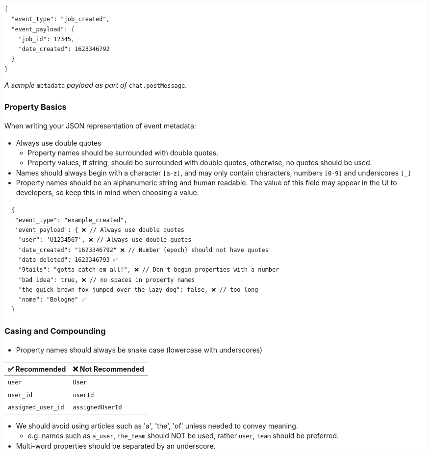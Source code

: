 ```
{
  "event_type": "job_created",
  "event_payload": {
    "job_id": 12345,
    "date_created": 1623346792
  }
}

```

_A sample_ `metadata` _payload as part of_ `chat.postMessage`.
### Property Basics [](https://api.slack.com/reference/metadata#property_basics)[](https://api.slack.com/reference/metadata#property_basics)
When writing your JSON representation of event metadata:
  * Always use double quotes 
    * Property names should be surrounded with double quotes.
    * Property values, if string, should be surrounded with double quotes, otherwise, no quotes should be used.
  * Names should always begin with a character `[a-z]`, and may only contain characters, numbers `[0-9]` and underscores `[_]`
  * Property names should be an alphanumeric string and human readable. The value of this field may appear in the UI to developers, so keep this in mind when choosing a value.

```
  {
   "event_type": "example_created",
   'event_payload': { ❌ // Always use double quotes
    "user": 'U1234567', ❌ // Always use double quotes
    "date_created": "1623346792" ❌ // Number (epoch) should not have quotes
    "date_deleted": 1623346793 ✅
    "9tails": "gotta catch em all!", ❌ // Don't begin properties with a number
    "bad idea": true, ❌ // no spaces in property names
    "the_quick_brown_fox_jumped_over_the_lazy_dog": false, ❌ // too long
    "name": "Bologne" ✅
  }

```

### Casing and Compounding [](https://api.slack.com/reference/metadata#casting)[](https://api.slack.com/reference/metadata#casting)
  * Property names should always be snake case (lowercase with underscores)


**✅ Recommended** | **❌ Not Recommended**  
---|---  
`user` | `User`  
`user_id` | `userId`  
`assigned_user_id` | `assignedUserId`  
  * We should avoid using articles such as 'a', 'the', 'of' unless needed to convey meaning. 
    * e.g. names such as `a_user`, `the_team` should NOT be used, rather `user`, `team` should be preferred.
  * Multi-word properties should be separated by an underscore.
